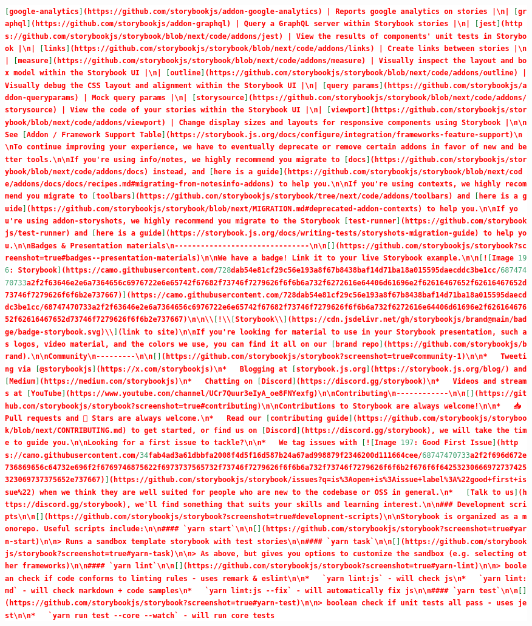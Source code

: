 ```json
[google-analytics](https://github.com/storybookjs/addon-google-analytics) | Reports google analytics on stories |\n| [graphql](https://github.com/storybookjs/addon-graphql) | Query a GraphQL server within Storybook stories |\n| [jest](https://github.com/storybookjs/storybook/blob/next/code/addons/jest) | View the results of components' unit tests in Storybook |\n| [links](https://github.com/storybookjs/storybook/blob/next/code/addons/links) | Create links between stories |\n| [measure](https://github.com/storybookjs/storybook/blob/next/code/addons/measure) | Visually inspect the layout and box model within the Storybook UI |\n| [outline](https://github.com/storybookjs/storybook/blob/next/code/addons/outline) | Visually debug the CSS layout and alignment within the Storybook UI |\n| [query params](https://github.com/storybookjs/addon-queryparams) | Mock query params |\n| [storysource](https://github.com/storybookjs/storybook/blob/next/code/addons/storysource) | View the code of your stories within the Storybook UI |\n| [viewport](https://github.com/storybookjs/storybook/blob/next/code/addons/viewport) | Change display sizes and layouts for responsive components using Storybook |\n\nSee [Addon / Framework Support Table](https://storybook.js.org/docs/configure/integration/frameworks-feature-support)\n\nTo continue improving your experience, we have to eventually deprecate or remove certain addons in favor of new and better tools.\n\nIf you're using info/notes, we highly recommend you migrate to [docs](https://github.com/storybookjs/storybook/blob/next/code/addons/docs) instead, and [here is a guide](https://github.com/storybookjs/storybook/blob/next/code/addons/docs/docs/recipes.md#migrating-from-notesinfo-addons) to help you.\n\nIf you're using contexts, we highly recommend you migrate to [toolbars](https://github.com/storybookjs/storybook/tree/next/code/addons/toolbars) and [here is a guide](https://github.com/storybookjs/storybook/blob/next/MIGRATION.md#deprecated-addon-contexts) to help you.\n\nIf you're using addon-storyshots, we highly recommend you migrate to the Storybook [test-runner](https://github.com/storybookjs/test-runner) and [here is a guide](https://storybook.js.org/docs/writing-tests/storyshots-migration-guide) to help you.\n\nBadges & Presentation materials\n-------------------------------\n\n[](https://github.com/storybookjs/storybook?screenshot=true#badges--presentation-materials)\n\nWe have a badge! Link it to your live Storybook example.\n\n[![Image 196: Storybook](https://camo.githubusercontent.com/728dab54e81cf29c56e193a8f67b8438baf14d71ba18a015595daecddc3be1cc/68747470733a2f2f63646e2e6a7364656c6976722e6e65742f67682f73746f7279626f6f6b6a732f6272616e64406d61696e2f62616467652f62616467652d73746f7279626f6f6b2e737667)](https://camo.githubusercontent.com/728dab54e81cf29c56e193a8f67b8438baf14d71ba18a015595daecddc3be1cc/68747470733a2f2f63646e2e6a7364656c6976722e6e65742f67682f73746f7279626f6f6b6a732f6272616e64406d61696e2f62616467652f62616467652d73746f7279626f6f6b2e737667)\n\n\\[!\\[Storybook\\](https://cdn.jsdelivr.net/gh/storybookjs/brand@main/badge/badge-storybook.svg)\\](link to site)\n\nIf you're looking for material to use in your Storybook presentation, such as logos, video material, and the colors we use, you can find it all on our [brand repo](https://github.com/storybookjs/brand).\n\nCommunity\n---------\n\n[](https://github.com/storybookjs/storybook?screenshot=true#community-1)\n\n*   Tweeting via [@storybookjs](https://x.com/storybookjs)\n*   Blogging at [storybook.js.org](https://storybook.js.org/blog/) and [Medium](https://medium.com/storybookjs)\n*   Chatting on [Discord](https://discord.gg/storybook)\n*   Videos and streams at [YouTube](https://www.youtube.com/channel/UCr7Quur3eIyA_oe8FNYexfg)\n\nContributing\n------------\n\n[](https://github.com/storybookjs/storybook?screenshot=true#contributing)\n\nContributions to Storybook are always welcome!\n\n*   📥 Pull requests and 🌟 Stars are always welcome.\n*   Read our [contributing guide](https://github.com/storybookjs/storybook/blob/next/CONTRIBUTING.md) to get started, or find us on [Discord](https://discord.gg/storybook), we will take the time to guide you.\n\nLooking for a first issue to tackle?\n\n*   We tag issues with [![Image 197: Good First Issue](https://camo.githubusercontent.com/34fab4ad3a61dbbfa2008f4d5f16d587b24a67ad998879f2346200d111664cee/68747470733a2f2f696d672e736869656c64732e696f2f6769746875622f6973737565732f73746f7279626f6f6b6a732f73746f7279626f6f6b2f676f6f64253230666972737425323069737375652e737667)](https://github.com/storybookjs/storybook/issues?q=is%3Aopen+is%3Aissue+label%3A%22good+first+issue%22) when we think they are well suited for people who are new to the codebase or OSS in general.\n*   [Talk to us](https://discord.gg/storybook), we'll find something that suits your skills and learning interest.\n\n### Development scripts\n\n[](https://github.com/storybookjs/storybook?screenshot=true#development-scripts)\n\nStorybook is organized as a monorepo. Useful scripts include:\n\n#### `yarn start`\n\n[](https://github.com/storybookjs/storybook?screenshot=true#yarn-start)\n\n> Runs a sandbox template storybook with test stories\n\n#### `yarn task`\n\n[](https://github.com/storybookjs/storybook?screenshot=true#yarn-task)\n\n> As above, but gives you options to customize the sandbox (e.g. selecting other frameworks)\n\n#### `yarn lint`\n\n[](https://github.com/storybookjs/storybook?screenshot=true#yarn-lint)\n\n> boolean check if code conforms to linting rules - uses remark & eslint\n\n*   `yarn lint:js` - will check js\n*   `yarn lint:md` - will check markdown + code samples\n*   `yarn lint:js --fix` - will automatically fix js\n\n#### `yarn test`\n\n[](https://github.com/storybookjs/storybook?screenshot=true#yarn-test)\n\n> boolean check if unit tests all pass - uses jest\n\n*   `yarn run test --core --watch` - will run core tests
```
